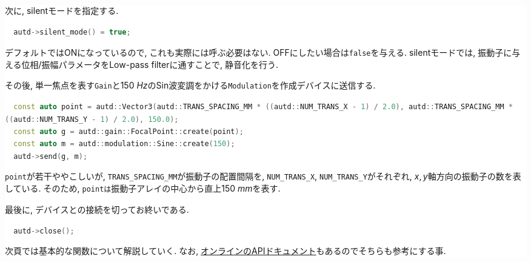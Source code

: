 次に, silentモードを指定する.
```cpp
  autd->silent_mode() = true;
```
デフォルトではONになっているので, これも実際には呼ぶ必要はない.
OFFにしたい場合は`false`を与える.
silentモードでは, 振動子に与える位相/振幅パラメータをLow-pass filterに通すことで, 静音化を行う.

その後, 単一焦点を表す`Gain`と$\SI{150}{Hz}$のSin波変調をかける`Modulation`を作成デバイスに送信する.
```cpp
  const auto point = autd::Vector3(autd::TRANS_SPACING_MM * ((autd::NUM_TRANS_X - 1) / 2.0), autd::TRANS_SPACING_MM * ((autd::NUM_TRANS_Y - 1) / 2.0), 150.0);
  const auto g = autd::gain::FocalPoint::create(point);
  const auto m = autd::modulation::Sine::create(150);
  autd->send(g, m);
```
`point`が若干ややこしいが, `TRANS_SPACING_MM`が振動子の配置間隔を, `NUM_TRANS_X`, `NUM_TRANS_Y`がそれぞれ, $x,y$軸方向の振動子の数を表している.
そのため, `pointは`振動子アレイの中心から直上$\SI{150}{mm}$を表す.

最後に, デバイスとの接続を切ってお終いである.
```cpp
  autd->close();
```

次頁では基本的な関数について解説していく.
なお, [オンラインのAPIドキュメント](https://shinolab.github.io/autd3-library-software/index.html)もあるのでそちらも参考にする事.

[^fn_git]: 動かすのに必須ではないが, 作業の単純化のため使用

[^fn_npcap]: SOEM linkを使用するのに使う. TwinCAT linkの場合は必要ない.

[^fn_vivado]: Vivadoは最小構成でも数十GBの容量を食うので, 適当なPCを用意しておくことをおすすめする.
